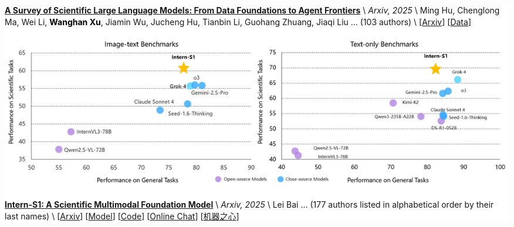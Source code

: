 <a class=PaperTitle href="https://arxiv.org/pdf/2508.21148"><b>A Survey of Scientific Large Language Models: From Data Foundations to Agent Frontiers</b></a> \\
*Arxiv, 2025* \\
Ming Hu, Chenglong Ma, Wei Li, **<font color="#000000">Wanghan Xu</font>**, Jiamin Wu, Jucheng Hu, Tianbin Li, Guohang Zhuang, Jiaqi Liu ... (103 authors) \\
[<a href="https://arxiv.org/pdf/2508.21148">Arxiv</a>] [<a href="https://github.com/open-sciencelab/Awesome-Scientific-Datasets-and-LLMs">Data</a>]

</div>
</div>

<div class='paper-box'><div class='paper-box-image'><div><div class="badge"></div><a href="images/Intern-S1.png"><img src='images/Intern-S1.png' alt="Intern-S1" width="100%"></a></div></div>
<div class='paper-box-text' markdown="1">

<a class=PaperTitle href="https://arxiv.org/pdf/2508.15763"><b>Intern-S1: A Scientific Multimodal Foundation Model</b></a> \\
*Arxiv, 2025* \\
Lei Bai ... (177 authors listed in alphabetical order by their last names) \\
[<a href="https://arxiv.org/pdf/2508.15763">Arxiv</a>] [<a href="https://huggingface.co/internlm/Intern-S1">Model</a>] [<a href="https://github.com/InternLM/Intern-S1">Code</a>] [<a href="https://chat.intern-ai.org.cn/">Online Chat</a>] [<a href="https://mp.weixin.qq.com/s/VLJsXz6xXOWU2s9NIQPqag">机器之心</a>]

</div>
</div>
